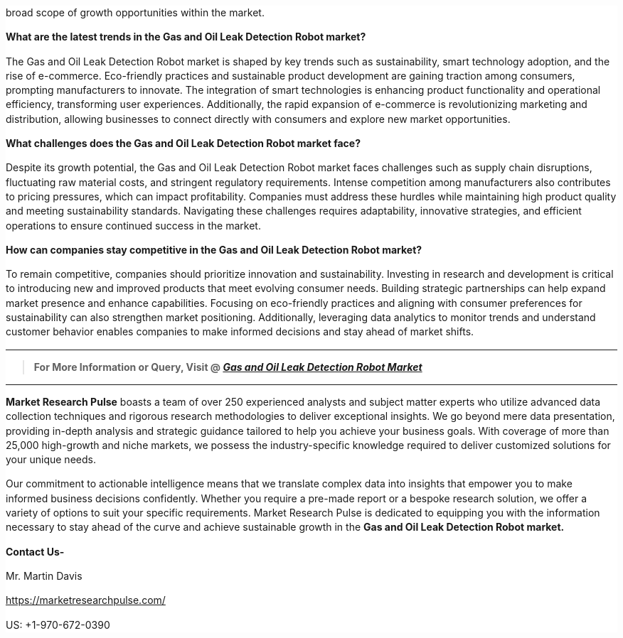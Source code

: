 broad scope of growth opportunities within the market.</p><p><strong>What are the latest trends in the Gas and Oil Leak Detection Robot market?</strong></p><p>The Gas and Oil Leak Detection Robot market is shaped by key trends such as sustainability, smart technology adoption, and the rise of e-commerce. Eco-friendly practices and sustainable product development are gaining traction among consumers, prompting manufacturers to innovate. The integration of smart technologies is enhancing product functionality and operational efficiency, transforming user experiences. Additionally, the rapid expansion of e-commerce is revolutionizing marketing and distribution, allowing businesses to connect directly with consumers and explore new market opportunities.</p><p><strong>What challenges does the Gas and Oil Leak Detection Robot market face?</strong></p><p>Despite its growth potential, the Gas and Oil Leak Detection Robot market faces challenges such as supply chain disruptions, fluctuating raw material costs, and stringent regulatory requirements. Intense competition among manufacturers also contributes to pricing pressures, which can impact profitability. Companies must address these hurdles while maintaining high product quality and meeting sustainability standards. Navigating these challenges requires adaptability, innovative strategies, and efficient operations to ensure continued success in the market.</p><p><strong>How can companies stay competitive in the Gas and Oil Leak Detection Robot market?</strong></p><p>To remain competitive, companies should prioritize innovation and sustainability. Investing in research and development is critical to introducing new and improved products that meet evolving consumer needs. Building strategic partnerships can help expand market presence and enhance capabilities. Focusing on eco-friendly practices and aligning with consumer preferences for sustainability can also strengthen market positioning. Additionally, leveraging data analytics to monitor trends and understand customer behavior enables companies to make informed decisions and stay ahead of market shifts.</p><hr /><blockquote><p><strong>For More Information or Query, Visit @&nbsp;<em><a href="https://marketresearchpulse.com/report/39240/gas-and-oil-leak-detection-robot-market?utm_source=Linkedin&utm_medium=023">Gas and Oil Leak Detection Robot Market</a></em></strong></p></blockquote><hr /><p><strong>Market Research Pulse</strong> boasts a team of over 250 experienced analysts and subject matter experts who utilize advanced data collection techniques and rigorous research methodologies to deliver exceptional insights. We go beyond mere data presentation, providing in-depth analysis and strategic guidance tailored to help you achieve your business goals. With coverage of more than 25,000 high-growth and niche markets, we possess the industry-specific knowledge required to deliver customized solutions for your unique needs.</p><p>Our commitment to actionable intelligence means that we translate complex data into insights that empower you to make informed business decisions confidently. Whether you require a pre-made report or a bespoke research solution, we offer a variety of options to suit your specific requirements. Market Research Pulse is dedicated to equipping you with the information necessary to stay ahead of the curve and achieve sustainable growth in the <strong>Gas and Oil Leak Detection Robot market.</strong></p><p><strong>Contact Us-</strong></p><p>Mr. Martin Davis</p><p>https://marketresearchpulse.com/</p><p>US: +1-970-672-0390</p>